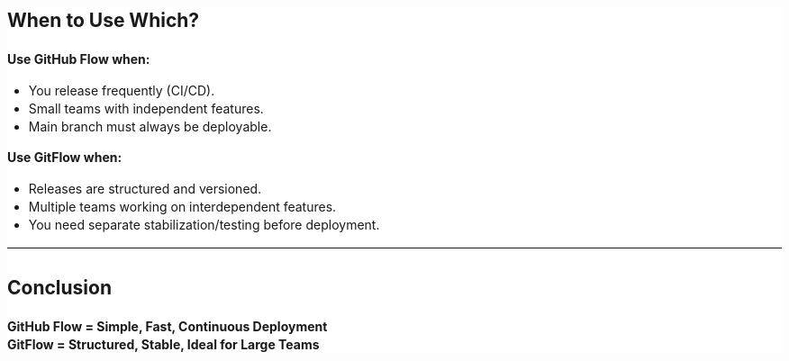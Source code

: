 
## When to Use Which?
 **Use GitHub Flow when:**  
- You release frequently (CI/CD).  
- Small teams with independent features.  
- Main branch must always be deployable.  

 **Use GitFlow when:**  
- Releases are structured and versioned.  
- Multiple teams working on interdependent features.  
- You need separate stabilization/testing before deployment.  

---

## Conclusion
**GitHub Flow = Simple, Fast, Continuous Deployment**  
**GitFlow = Structured, Stable, Ideal for Large Teams**  
